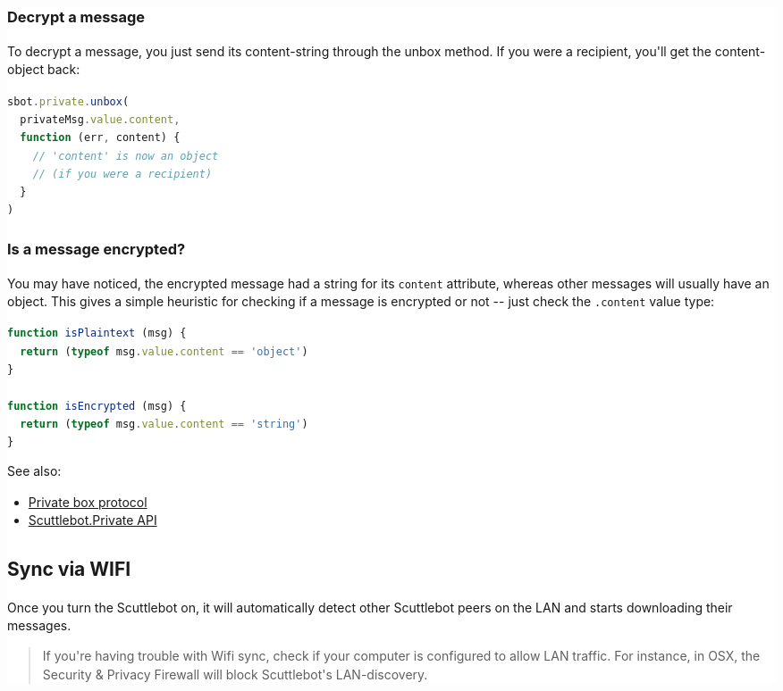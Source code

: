 ### Decrypt a message

To decrypt a message, you just send its content-string through the unbox method. If you were a recipient, you'll get the content-object back:

```js
sbot.private.unbox(
  privateMsg.value.content,
  function (err, content) {
    // 'content' is now an object
    // (if you were a recipient)
  }
)
```

### Is a message encrypted?

You may have noticed, the encrypted message had a string for its `content` attribute, whereas other messages will usually have an object. This gives a simple heuristic for checking if a message is encrypted or not -- just check the `.content` value type:

```js
function isPlaintext (msg) {
  return (typeof msg.value.content == 'object')
}

function isEncrypted (msg) {
  return (typeof msg.value.content == 'string')
}
```

See also:
- [Private box protocol](#)
- [Scuttlebot.Private API](#)

## Sync via WIFI

Once you turn the Scuttlebot on, it will  automatically detect other Scuttlebot peers on the LAN and starts downloading their messages.

> If you're having trouble with Wifi sync, check if your computer is configured to allow LAN traffic. For instance, in OSX, the Security & Privacy Firewall will block Scuttlebot's LAN-discovery.
